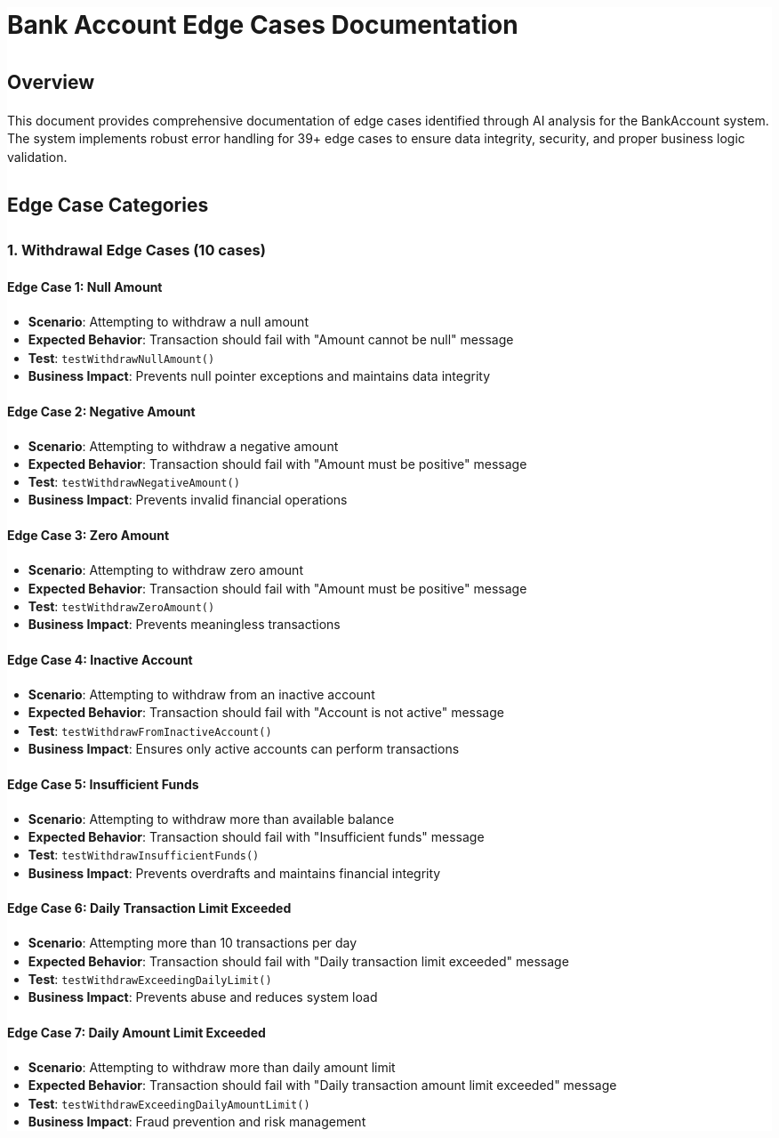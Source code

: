 # Bank Account Edge Cases Documentation

## Overview
This document provides comprehensive documentation of edge cases identified through AI analysis for the BankAccount system. The system implements robust error handling for 39+ edge cases to ensure data integrity, security, and proper business logic validation.

## Edge Case Categories

### 1. Withdrawal Edge Cases (10 cases)

#### Edge Case 1: Null Amount
- **Scenario**: Attempting to withdraw a null amount
- **Expected Behavior**: Transaction should fail with "Amount cannot be null" message
- **Test**: `testWithdrawNullAmount()`
- **Business Impact**: Prevents null pointer exceptions and maintains data integrity

#### Edge Case 2: Negative Amount
- **Scenario**: Attempting to withdraw a negative amount
- **Expected Behavior**: Transaction should fail with "Amount must be positive" message
- **Test**: `testWithdrawNegativeAmount()`
- **Business Impact**: Prevents invalid financial operations

#### Edge Case 3: Zero Amount
- **Scenario**: Attempting to withdraw zero amount
- **Expected Behavior**: Transaction should fail with "Amount must be positive" message
- **Test**: `testWithdrawZeroAmount()`
- **Business Impact**: Prevents meaningless transactions

#### Edge Case 4: Inactive Account
- **Scenario**: Attempting to withdraw from an inactive account
- **Expected Behavior**: Transaction should fail with "Account is not active" message
- **Test**: `testWithdrawFromInactiveAccount()`
- **Business Impact**: Ensures only active accounts can perform transactions

#### Edge Case 5: Insufficient Funds
- **Scenario**: Attempting to withdraw more than available balance
- **Expected Behavior**: Transaction should fail with "Insufficient funds" message
- **Test**: `testWithdrawInsufficientFunds()`
- **Business Impact**: Prevents overdrafts and maintains financial integrity

#### Edge Case 6: Daily Transaction Limit Exceeded
- **Scenario**: Attempting more than 10 transactions per day
- **Expected Behavior**: Transaction should fail with "Daily transaction limit exceeded" message
- **Test**: `testWithdrawExceedingDailyLimit()`
- **Business Impact**: Prevents abuse and reduces system load

#### Edge Case 7: Daily Amount Limit Exceeded
- **Scenario**: Attempting to withdraw more than daily amount limit
- **Expected Behavior**: Transaction should fail with "Daily transaction amount limit exceeded" message
- **Test**: `testWithdrawExceedingDailyAmountLimit()`
- **Business Impact**: Fraud prevention and risk management
